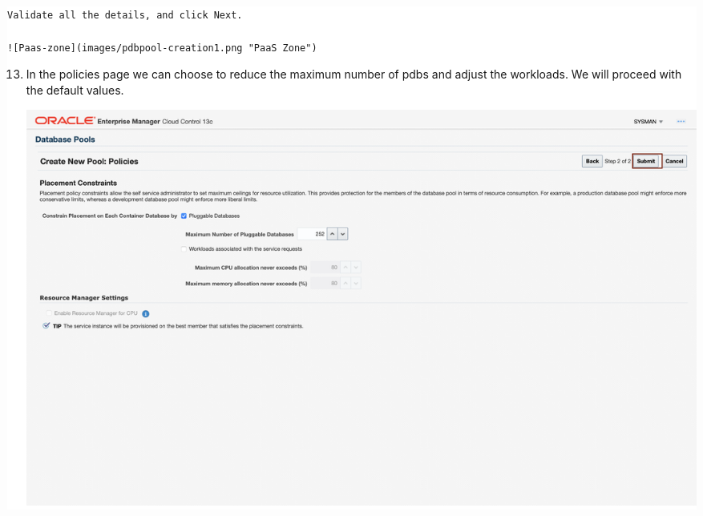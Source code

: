     Validate all the details, and click Next. 

    ![Paas-zone](images/pdbpool-creation1.png "PaaS Zone")

13. In the policies page we can choose to reduce the maximum number of pdbs 
   and adjust the workloads. We will proceed with the default values. 

    ![Paas-zone](images/pdbpool-creation2.png "PaaS Zone")
